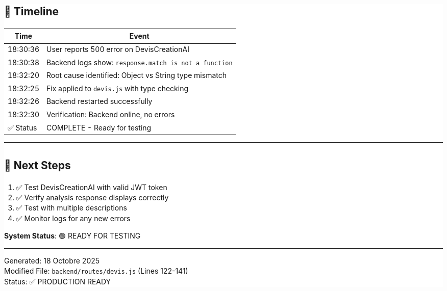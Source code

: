 
## 📅 Timeline

| Time | Event |
|------|-------|
| 18:30:36 | User reports 500 error on DevisCreationAI |
| 18:30:38 | Backend logs show: `response.match is not a function` |
| 18:32:20 | Root cause identified: Object vs String type mismatch |
| 18:32:25 | Fix applied to `devis.js` with type checking |
| 18:32:26 | Backend restarted successfully |
| 18:32:30 | Verification: Backend online, no errors |
| ✅ Status | COMPLETE - Ready for testing |

---

## 🎯 Next Steps

1. ✅ Test DevisCreationAI with valid JWT token
2. ✅ Verify analysis response displays correctly
3. ✅ Test with multiple descriptions
4. ✅ Monitor logs for any new errors

**System Status**: 🟢 READY FOR TESTING

---

Generated: 18 Octobre 2025  
Modified File: `backend/routes/devis.js` (Lines 122-141)  
Status: ✅ PRODUCTION READY
